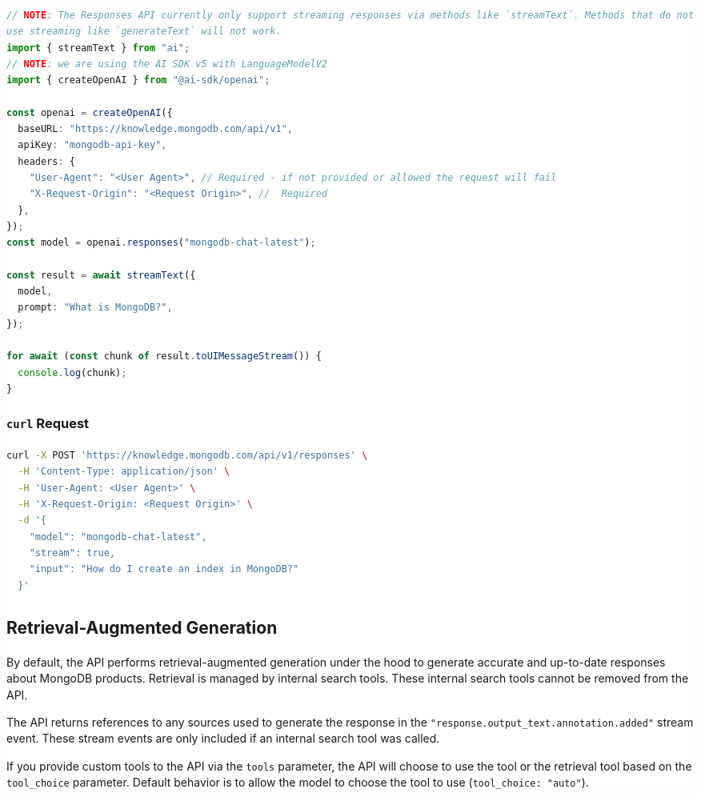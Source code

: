 ```ts
// NOTE: The Responses API currently only support streaming responses via methods like `streamText`. Methods that do not use streaming like `generateText` will not work.
import { streamText } from "ai";
// NOTE: we are using the AI SDK v5 with LanguageModelV2
import { createOpenAI } from "@ai-sdk/openai";

const openai = createOpenAI({
  baseURL: "https://knowledge.mongodb.com/api/v1",
  apiKey: "mongodb-api-key",
  headers: {
    "User-Agent": "<User Agent>", // Required - if not provided or allowed the request will fail
    "X-Request-Origin": "<Request Origin>", //  Required
  },
});
const model = openai.responses("mongodb-chat-latest");

const result = await streamText({
  model,
  prompt: "What is MongoDB?",
});

for await (const chunk of result.toUIMessageStream()) {
  console.log(chunk);
}
```

### `curl` Request

```sh
curl -X POST 'https://knowledge.mongodb.com/api/v1/responses' \
  -H 'Content-Type: application/json' \
  -H 'User-Agent: <User Agent>' \
  -H 'X-Request-Origin: <Request Origin>' \
  -d '{
    "model": "mongodb-chat-latest",
    "stream": true,
    "input": "How do I create an index in MongoDB?"
  }'
```

## Retrieval-Augmented Generation

By default, the API performs retrieval-augmented generation under the hood
to generate accurate and up-to-date responses about MongoDB products.
Retrieval is managed by internal search tools.
These internal search tools cannot be removed from the API.

The API returns references to any sources used to generate the response in the `"response.output_text.annotation.added"` stream event. These stream events are only included if an internal search tool was called.

If you provide custom tools to the API via the `tools` parameter,
the API will choose to use the tool or the retrieval tool based on the `tool_choice` parameter.
Default behavior is to allow the model to choose the tool to use (`tool_choice: "auto"`).
